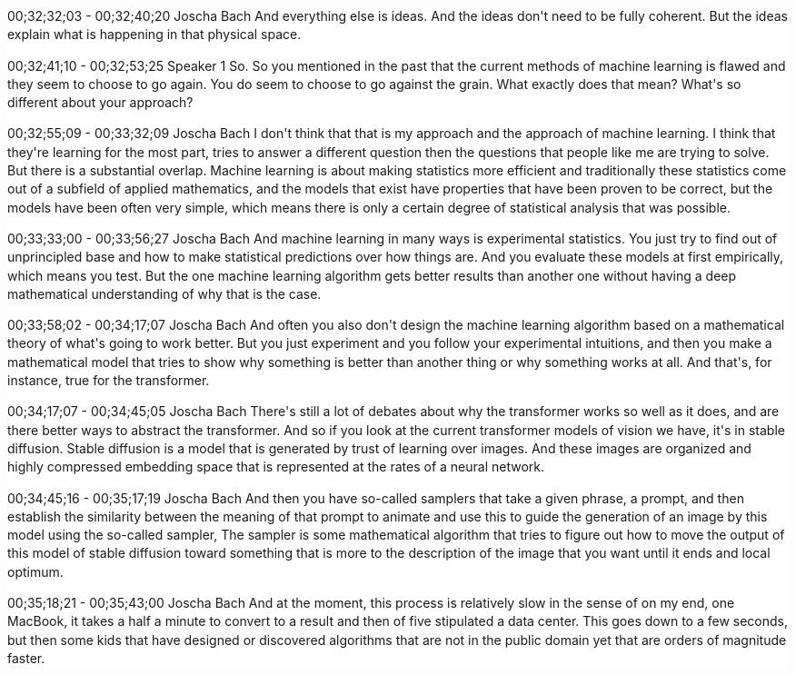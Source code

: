 00;32;32;03 - 00;32;40;20
Joscha Bach
And everything else is ideas. And the ideas don't need to be fully coherent. But the ideas explain what is happening in that physical space.

00;32;41;10 - 00;32;53;25
Speaker 1
So. So you mentioned in the past that the current methods of machine learning is flawed and they seem to choose to go again. You do seem to choose to go against the grain. What exactly does that mean? What's so different about your approach?

00;32;55;09 - 00;33;32;09
Joscha Bach
I don't think that that is my approach and the approach of machine learning. I think that they're learning for the most part, tries to answer a different question then the questions that people like me are trying to solve. But there is a substantial overlap. Machine learning is about making statistics more efficient and traditionally these statistics come out of a subfield of applied mathematics, and the models that exist have properties that have been proven to be correct, but the models have been often very simple, which means there is only a certain degree of statistical analysis that was possible.

00;33;33;00 - 00;33;56;27
Joscha Bach
And machine learning in many ways is experimental statistics. You just try to find out of unprincipled base and how to make statistical predictions over how things are. And you evaluate these models at first empirically, which means you test. But the one machine learning algorithm gets better results than another one without having a deep mathematical understanding of why that is the case.

00;33;58;02 - 00;34;17;07
Joscha Bach
And often you also don't design the machine learning algorithm based on a mathematical theory of what's going to work better. But you just experiment and you follow your experimental intuitions, and then you make a mathematical model that tries to show why something is better than another thing or why something works at all. And that's, for instance, true for the transformer.

00;34;17;07 - 00;34;45;05
Joscha Bach
There's still a lot of debates about why the transformer works so well as it does, and are there better ways to abstract the transformer. And so if you look at the current transformer models of vision we have, it's in stable diffusion. Stable diffusion is a model that is generated by trust of learning over images. And these images are organized and highly compressed embedding space that is represented at the rates of a neural network.

00;34;45;16 - 00;35;17;19
Joscha Bach
And then you have so-called samplers that take a given phrase, a prompt, and then establish the similarity between the meaning of that prompt to animate and use this to guide the generation of an image by this model using the so-called sampler, The sampler is some mathematical algorithm that tries to figure out how to move the output of this model of stable diffusion toward something that is more to the description of the image that you want until it ends and local optimum.

00;35;18;21 - 00;35;43;00
Joscha Bach
And at the moment, this process is relatively slow in the sense of on my end, one MacBook, it takes a half a minute to convert to a result and then of five stipulated a data center. This goes down to a few seconds, but then some kids that have designed or discovered algorithms that are not in the public domain yet that are orders of magnitude faster.
